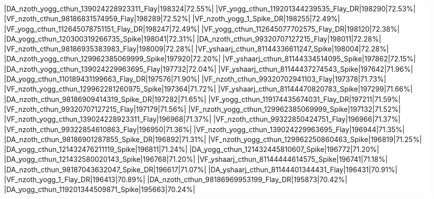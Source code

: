 |DA_nzoth_yogg_cthun_139024228923311_Flay|198324|72.55%|
|VF_yogg_cthun_119201344239535_Flay_DR|198290|72.53%|
|VF_nzoth_cthun_98186831574959_Flay|198289|72.52%|
|VF_nzoth_yogg_1_Spike_DR|198255|72.49%|
|VF_yogg_cthun_112645078751151_Flay_DR|198247|72.49%|
|VF_yogg_cthun_112645077702575_Flay_DR|198120|72.38%|
|DA_yogg_cthun_120300319266735_Spike|198041|72.31%|
|DA_nzoth_cthun_99320707127215_Flay|198011|72.28%|
|VF_nzoth_cthun_98186935383983_Flay|198009|72.28%|
|VF_yshaarj_cthun_81144336611247_Spike|198004|72.28%|
|DA_nzoth_yogg_cthun_129962385069999_Spike|197920|72.20%|
|VF_yshaarj_cthun_81144334514095_Spike|197862|72.15%|
|DA_nzoth_yogg_cthun_139024229963695_Flay|197732|72.04%|
|VF_yshaarj_cthun_81144437274543_Spike|197642|71.96%|
|DA_yogg_cthun_110189431199663_Flay_DR|197576|71.90%|
|VF_nzoth_cthun_99320702941103_Flay|197378|71.73%|
|VF_nzoth_yogg_cthun_129962281260975_Spike|197364|71.72%|
|VF_yshaarj_cthun_81144470820783_Spike|197299|71.66%|
|DA_nzoth_cthun_98186909414319_Spike_DR|197282|71.65%|
|VF_yogg_cthun_119174435674031_Flay_DR|197211|71.59%|
|VF_nzoth_cthun_99320707127215_Flay|197179|71.56%|
|VF_nzoth_yogg_cthun_129962385069999_Spike|197132|71.52%|
|VF_nzoth_yogg_cthun_139024228923311_Flay|196968|71.37%|
|VF_nzoth_cthun_99322850424751_Flay|196966|71.37%|
|VF_nzoth_cthun_99322854610863_Flay|196950|71.36%|
|VF_nzoth_yogg_cthun_139024229963695_Flay|196944|71.35%|
|DA_nzoth_cthun_98186901287855_Spike_DR|196892|71.31%|
|VF_nzoth_yogg_cthun_129962250860463_Spike|196819|71.25%|
|DA_yogg_cthun_121432476211119_Spike|196811|71.24%|
|DA_yogg_cthun_121432445810607_Spike|196772|71.20%|
|DA_yogg_cthun_121432580020143_Spike|196768|71.20%|
|VF_yshaarj_cthun_81144444614575_Spike|196741|71.18%|
|DA_nzoth_cthun_98187043632047_Spike_DR|196617|71.07%|
|DA_yshaarj_cthun_81144401344431_Flay|196431|70.91%|
|VF_nzoth_yogg_1_Flay_DR|196413|70.89%|
|DA_nzoth_cthun_98186969953199_Flay_DR|195873|70.42%|
|DA_yogg_cthun_119201344509871_Spike|195663|70.24%|